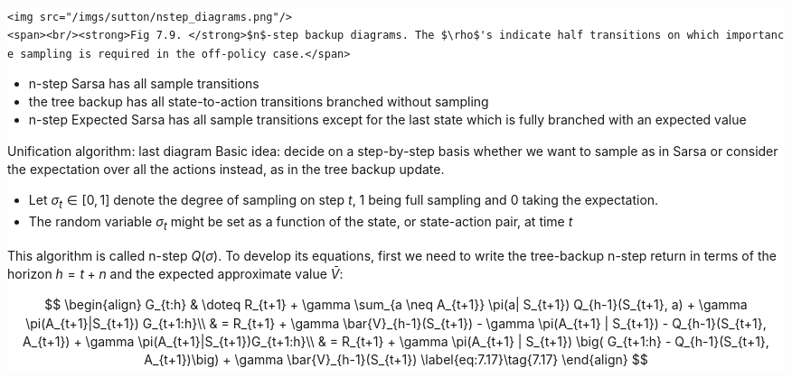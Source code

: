    <img src="/imgs/sutton/nstep_diagrams.png"/>
    <span><br/><strong>Fig 7.9. </strong>$n$-step backup diagrams. The $\rho$'s indicate half transitions on which importance sampling is required in the off-policy case.</span>
</div>

- n-step Sarsa has all sample transitions
- the tree backup has all state-to-action transitions branched without sampling
- n-step Expected Sarsa has all sample transitions except for the last state which is fully branched with an expected value

Unification algorithm: last diagram
Basic idea: decide on a step-by-step basis whether we want to sample as in Sarsa or consider the expectation over all the actions instead, as in the tree backup update.

- Let $\sigma_t \in [0, 1]$ denote the degree of sampling on step $t$, 1 being full sampling and 0 taking the expectation.
- The random variable $\sigma_t$ might be set as a function of the state, or state-action pair, at time $t$

This algorithm is called n-step $Q(\sigma)$. To develop its equations, first we need to write the tree-backup n-step return in terms of the horizon $h = t + n$ and the expected approximate value $\bar{V}$:

$$
\begin{align}
G_{t:h} & \doteq R_{t+1} + \gamma \sum_{a \neq A_{t+1}} \pi(a| S_{t+1}) Q_{h-1}(S_{t+1}, a) + \gamma \pi(A_{t+1}|S_{t+1}) G_{t+1:h}\\
 & = R_{t+1} + \gamma \bar{V}_{h-1}(S_{t+1}) - \gamma \pi(A_{t+1} | S_{t+1}) - Q_{h-1}(S_{t+1}, A_{t+1}) + \gamma \pi(A_{t+1}|S_{t+1})G_{t+1:h}\\
 & = R_{t+1} + \gamma \pi(A_{t+1} | S_{t+1}) \big( G_{t+1:h} - Q_{h-1}(S_{t+1}, A_{t+1})\big) + \gamma \bar{V}_{h-1}(S_{t+1}) \label{eq:7.17}\tag{7.17}
\end{align}
$$


[ref-series]: /blog/2018/09/21/sutton-index